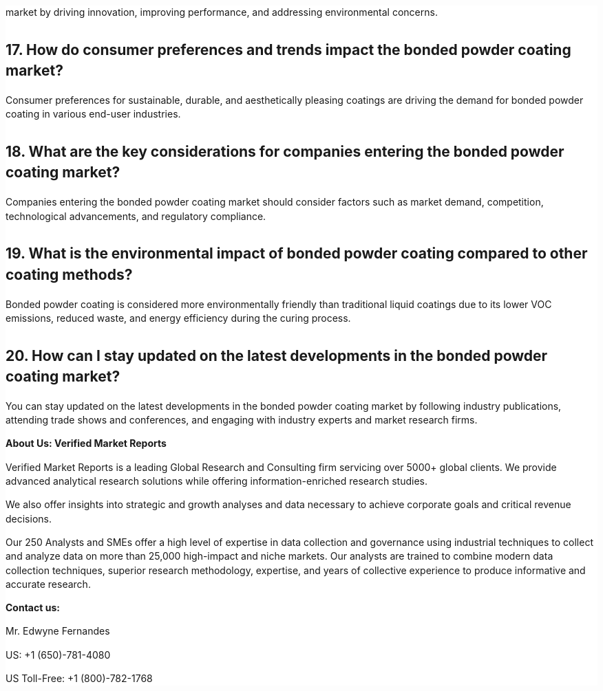 market by driving innovation, improving performance, and addressing environmental concerns.</p></FAQ><FAQ> <h2>17. How do consumer preferences and trends impact the bonded powder coating market?</h2> <p>Consumer preferences for sustainable, durable, and aesthetically pleasing coatings are driving the demand for bonded powder coating in various end-user industries.</p></FAQ><FAQ> <h2>18. What are the key considerations for companies entering the bonded powder coating market?</h2> <p>Companies entering the bonded powder coating market should consider factors such as market demand, competition, technological advancements, and regulatory compliance.</p></FAQ><FAQ> <h2>19. What is the environmental impact of bonded powder coating compared to other coating methods?</h2> <p>Bonded powder coating is considered more environmentally friendly than traditional liquid coatings due to its lower VOC emissions, reduced waste, and energy efficiency during the curing process.</p></FAQ><FAQ> <h2>20. How can I stay updated on the latest developments in the bonded powder coating market?</h2> <p>You can stay updated on the latest developments in the bonded powder coating market by following industry publications, attending trade shows and conferences, and engaging with industry experts and market research firms.</p></FAQ></h3><p id="" class=""><strong>About Us: Verified Market Reports</strong></p><p id="" class="">Verified Market Reports is a leading Global Research and Consulting firm servicing over 5000+ global clients. We provide advanced analytical research solutions while offering information-enriched research studies.</p><p id="" class="">We also offer insights into strategic and growth analyses and data necessary to achieve corporate goals and critical revenue decisions.</p><p id="" class="">Our 250 Analysts and SMEs offer a high level of expertise in data collection and governance using industrial techniques to collect and analyze data on more than 25,000 high-impact and niche markets. Our analysts are trained to combine modern data collection techniques, superior research methodology, expertise, and years of collective experience to produce informative and accurate research.</p><p id="" class=""><strong>Contact us:</strong></p><p id="" class="">Mr. Edwyne Fernandes</p><p id="" class="">US: +1 (650)-781-4080</p><p id="" class="">US Toll-Free: +1 (800)-782-1768</p>
